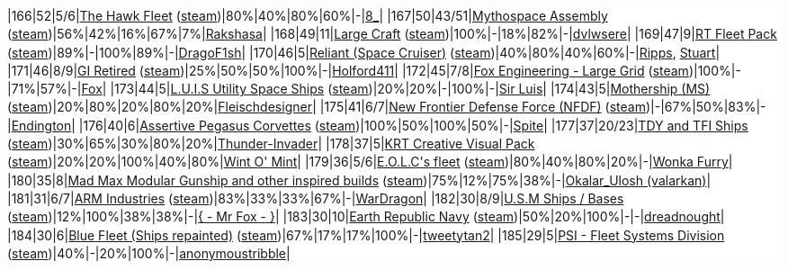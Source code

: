 |166|52|5/6|[The Hawk Fleet](https://spaceengineerspraisal.net/browse?collection=The%20Hawk%20Fleet) ([steam](https://steamcommunity.com/sharedfiles/filedetails/?id=1460545796))|80%|40%|80%|60%|-|[8_](https://spaceengineerspraisal.net/browse?author=8_)|
|167|50|43/51|[Mythospace Assembly](https://spaceengineerspraisal.net/browse?collection=Mythospace%20Assembly) ([steam](https://steamcommunity.com/sharedfiles/filedetails/?id=581516480))|56%|42%|16%|67%|7%|[Rakshasa](https://spaceengineerspraisal.net/browse?author=Rakshasa)|
|168|49|11|[Large Craft](https://spaceengineerspraisal.net/browse?collection=Large%20Craft) ([steam](https://steamcommunity.com/sharedfiles/filedetails/?id=777669303))|100%|-|18%|82%|-|[dvlwsere](https://spaceengineerspraisal.net/browse?author=dvlwsere)|
|169|47|9|[RT Fleet Pack](https://spaceengineerspraisal.net/browse?collection=RT%20Fleet%20Pack) ([steam](https://steamcommunity.com/sharedfiles/filedetails/?id=1905302955))|89%|-|100%|89%|-|[DragoF1sh](https://spaceengineerspraisal.net/browse?author=DragoF1sh)|
|170|46|5|[Reliant (Space Cruiser)](https://spaceengineerspraisal.net/browse?collection=Reliant%20(Space%20Cruiser)) ([steam](https://steamcommunity.com/sharedfiles/filedetails/?id=678423016))|40%|80%|40%|60%|-|[Ripps](https://spaceengineerspraisal.net/browse?author=Ripps), [Stuart](https://spaceengineerspraisal.net/browse?author=Stuart)|
|171|46|8/9|[GI Retired](https://spaceengineerspraisal.net/browse?collection=GI%20Retired) ([steam](https://steamcommunity.com/sharedfiles/filedetails/?id=1200887433))|25%|50%|50%|100%|-|[Holford411](https://spaceengineerspraisal.net/browse?author=Holford411)|
|172|45|7/8|[Fox Engineering - Large Grid](https://spaceengineerspraisal.net/browse?collection=Fox%20Engineering%20-%20Large%20Grid) ([steam](https://steamcommunity.com/sharedfiles/filedetails/?id=204906905))|100%|-|71%|57%|-|[Fox](https://spaceengineerspraisal.net/browse?author=Fox)|
|173|44|5|[L.U.I.S Utility Space Ships](https://spaceengineerspraisal.net/browse?collection=L.U.I.S%20Utility%20Space%20Ships) ([steam](https://steamcommunity.com/sharedfiles/filedetails/?id=1404551979))|20%|20%|-|100%|-|[Sir Luis](https://spaceengineerspraisal.net/browse?author=Sir%20Luis)|
|174|43|5|[Mothership (MS)](https://spaceengineerspraisal.net/browse?collection=Mothership%20(MS)) ([steam](https://steamcommunity.com/sharedfiles/filedetails/?id=574882320))|20%|80%|20%|80%|20%|[Fleischdesigner](https://spaceengineerspraisal.net/browse?author=Fleischdesigner)|
|175|41|6/7|[New Frontier Defense Force (NFDF)](https://spaceengineerspraisal.net/browse?collection=New%20Frontier%20Defense%20Force%20(NFDF)) ([steam](https://steamcommunity.com/sharedfiles/filedetails/?id=1098358967))|-|67%|50%|83%|-|[Endington](https://spaceengineerspraisal.net/browse?author=Endington)|
|176|40|6|[Assertive Pegasus Corvettes](https://spaceengineerspraisal.net/browse?collection=Assertive%20Pegasus%20Corvettes) ([steam](https://steamcommunity.com/sharedfiles/filedetails/?id=2110350140))|100%|50%|100%|50%|-|[Spite](https://spaceengineerspraisal.net/browse?author=Spite)|
|177|37|20/23|[TDY and TFI Ships](https://spaceengineerspraisal.net/browse?collection=TDY%20and%20TFI%20Ships) ([steam](https://steamcommunity.com/sharedfiles/filedetails/?id=732197502))|30%|65%|30%|80%|20%|[Thunder-Invader](https://spaceengineerspraisal.net/browse?author=Thunder-Invader)|
|178|37|5|[KRT Creative Visual Pack](https://spaceengineerspraisal.net/browse?collection=KRT%20Creative%20Visual%20Pack) ([steam](https://steamcommunity.com/sharedfiles/filedetails/?id=1683135619))|20%|20%|100%|40%|80%|[Wint O' Mint](https://spaceengineerspraisal.net/browse?author=Wint%20O'%20Mint)|
|179|36|5/6|[E.O.L.C's fleet](https://spaceengineerspraisal.net/browse?collection=E.O.L.C's%20fleet) ([steam](https://steamcommunity.com/sharedfiles/filedetails/?id=1384387029))|80%|40%|80%|20%|-|[Wonka Furry](https://spaceengineerspraisal.net/browse?author=Wonka%20Furry)|
|180|35|8|[Mad Max Modular Gunship and other inspired builds](https://spaceengineerspraisal.net/browse?collection=Mad%20Max%20Modular%20Gunship%20and%20other%20inspired%20builds) ([steam](https://steamcommunity.com/sharedfiles/filedetails/?id=607400237))|75%|12%|75%|38%|-|[Okalar_Ulosh (valarkan)](https://spaceengineerspraisal.net/browse?author=Okalar_Ulosh%20(valarkan))|
|181|31|6/7|[ARM Industries](https://spaceengineerspraisal.net/browse?collection=ARM%20Industries) ([steam](https://steamcommunity.com/sharedfiles/filedetails/?id=1466773124))|83%|33%|33%|67%|-|[WarDragon](https://spaceengineerspraisal.net/browse?author=WarDragon)|
|182|30|8/9|[U.S.M Ships / Bases](https://spaceengineerspraisal.net/browse?collection=U.S.M%20Ships%20%2F%20Bases) ([steam](https://steamcommunity.com/sharedfiles/filedetails/?id=1927491939))|12%|100%|38%|38%|-|[{ - Mr Fox - }](https://spaceengineerspraisal.net/browse?author=%7B%20-%20Mr%20Fox%20-%20%7D)|
|183|30|10|[Earth Republic Navy](https://spaceengineerspraisal.net/browse?collection=Earth%20Republic%20Navy) ([steam](https://steamcommunity.com/sharedfiles/filedetails/?id=1567747121))|50%|20%|100%|-|-|[dreadnought](https://spaceengineerspraisal.net/browse?author=dreadnought)|
|184|30|6|[Blue Fleet (Ships repainted)](https://spaceengineerspraisal.net/browse?collection=Blue%20Fleet%20(Ships%20repainted)) ([steam](https://steamcommunity.com/sharedfiles/filedetails/?id=1868163080))|67%|17%|17%|100%|-|[tweetytan2](https://spaceengineerspraisal.net/browse?author=tweetytan2)|
|185|29|5|[PSI - Fleet Systems Division](https://spaceengineerspraisal.net/browse?collection=PSI%20-%20Fleet%20Systems%20Division) ([steam](https://steamcommunity.com/sharedfiles/filedetails/?id=1870074644))|40%|-|20%|100%|-|[anonymoustribble](https://spaceengineerspraisal.net/browse?author=anonymoustribble)|
